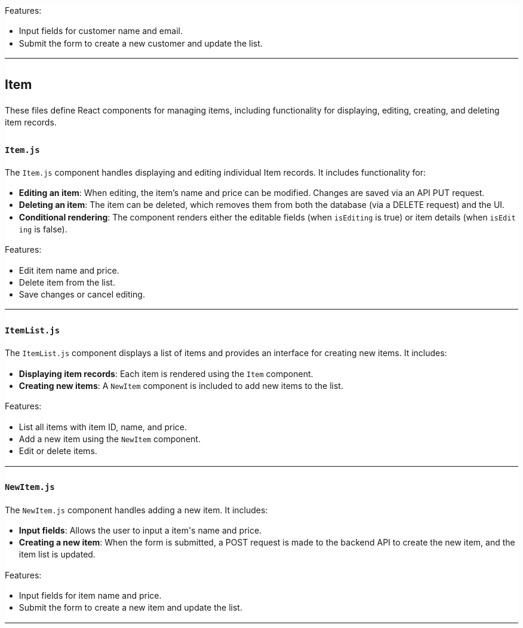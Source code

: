 Features:
- Input fields for customer name and email.
- Submit the form to create a new customer and update the list.

---

## Item
These files define React components for managing items, including functionality for displaying, editing, creating, and deleting item records.

### `Item.js`
The `Item.js` component handles displaying and editing individual Item records. It includes functionality for:

- **Editing an item**: When editing, the item’s name and price can be modified. Changes are saved via an API PUT request.
- **Deleting an item**: The item can be deleted, which removes them from both the database (via a DELETE request) and the UI.
- **Conditional rendering**: The component renders either the editable fields (when `isEditing` is true) or item details (when `isEditing` is false).

Features:
- Edit item name and price.
- Delete item from the list.
- Save changes or cancel editing.

---

### `ItemList.js`
The `ItemList.js` component displays a list of items and provides an interface for creating new items. It includes:

- **Displaying item records**: Each item is rendered using the `Item` component.
- **Creating new items**: A `NewItem` component is included to add new items to the list.

Features:
- List all items with item ID, name, and price.
- Add a new item using the `NewItem` component.
- Edit or delete items.

---

### `NewItem.js`
The `NewItem.js` component handles adding a new item. It includes:

- **Input fields**: Allows the user to input a item's name and price.
- **Creating a new item**: When the form is submitted, a POST request is made to the backend API to create the new item, and the item list is updated.
  
Features:
- Input fields for item name and price.
- Submit the form to create a new item and update the list.

---
